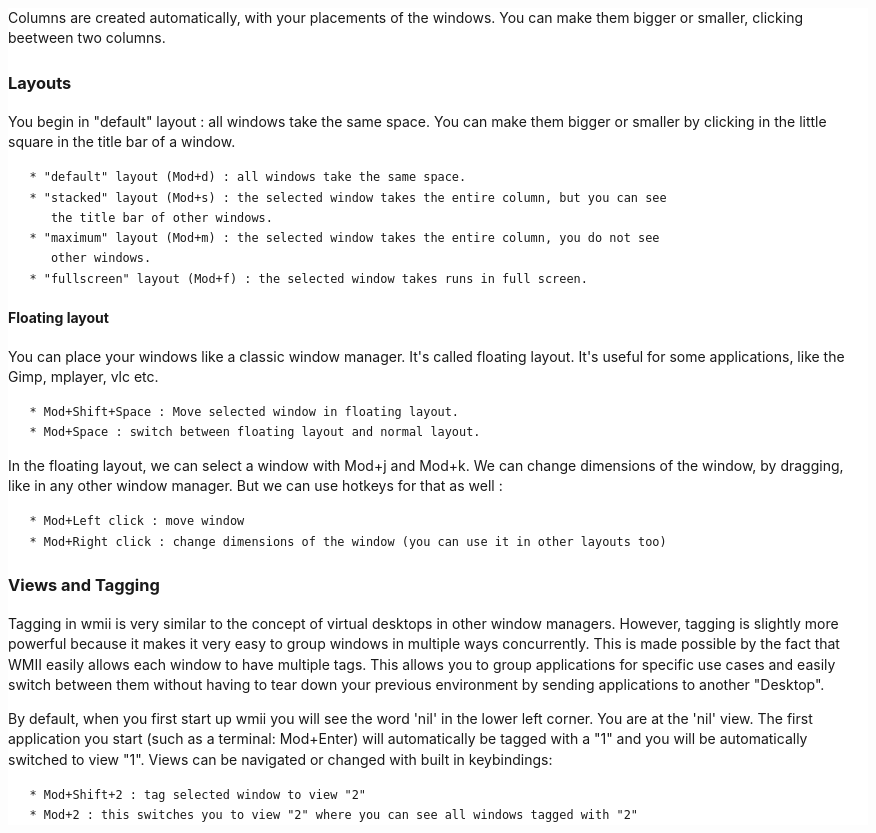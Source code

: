 Columns are created automatically, with your placements of the windows. You can make them bigger or smaller, clicking beetween two columns.

### Layouts

You begin in "default" layout : all windows take the same space. You can make them bigger or smaller by clicking in the little square in the title bar of a window.

```
   * "default" layout (Mod+d) : all windows take the same space.
   * "stacked" layout (Mod+s) : the selected window takes the entire column, but you can see 
      the title bar of other windows.
   * "maximum" layout (Mod+m) : the selected window takes the entire column, you do not see 
      other windows.
   * "fullscreen" layout (Mod+f) : the selected window takes runs in full screen.

```

#### Floating layout

You can place your windows like a classic window manager. It's called floating layout. It's useful for some applications, like the Gimp, mplayer, vlc etc.

```
   * Mod+Shift+Space : Move selected window in floating layout.
   * Mod+Space : switch between floating layout and normal layout. 

```

In the floating layout, we can select a window with Mod+j and Mod+k. We can change dimensions of the window, by dragging, like in any other window manager. But we can use hotkeys for that as well :

```
   * Mod+Left click : move window
   * Mod+Right click : change dimensions of the window (you can use it in other layouts too)

```

### Views and Tagging

Tagging in wmii is very similar to the concept of virtual desktops in other window managers. However, tagging is slightly more powerful because it makes it very easy to group windows in multiple ways concurrently. This is made possible by the fact that WMII easily allows each window to have multiple tags. This allows you to group applications for specific use cases and easily switch between them without having to tear down your previous environment by sending applications to another "Desktop".

By default, when you first start up wmii you will see the word 'nil' in the lower left corner. You are at the 'nil' view. The first application you start (such as a terminal: Mod+Enter) will automatically be tagged with a "1" and you will be automatically switched to view "1". Views can be navigated or changed with built in keybindings:

```
   * Mod+Shift+2 : tag selected window to view "2"
   * Mod+2 : this switches you to view "2" where you can see all windows tagged with "2"

```
